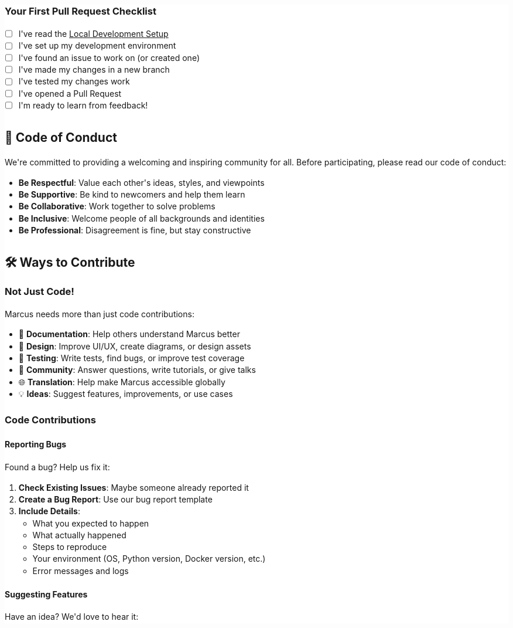 ### Your First Pull Request Checklist

- [ ] I've read the [Local Development Setup](docs/source/developer/local-development.md)
- [ ] I've set up my development environment
- [ ] I've found an issue to work on (or created one)
- [ ] I've made my changes in a new branch
- [ ] I've tested my changes work
- [ ] I've opened a Pull Request
- [ ] I'm ready to learn from feedback!

## 🤝 Code of Conduct

We're committed to providing a welcoming and inspiring community for all. Before participating, please read our code of conduct:

- **Be Respectful**: Value each other's ideas, styles, and viewpoints
- **Be Supportive**: Be kind to newcomers and help them learn
- **Be Collaborative**: Work together to solve problems
- **Be Inclusive**: Welcome people of all backgrounds and identities
- **Be Professional**: Disagreement is fine, but stay constructive

## 🛠️ Ways to Contribute

### Not Just Code!

Marcus needs more than just code contributions:

- 📝 **Documentation**: Help others understand Marcus better
- 🎨 **Design**: Improve UI/UX, create diagrams, or design assets
- 🧪 **Testing**: Write tests, find bugs, or improve test coverage
- 💬 **Community**: Answer questions, write tutorials, or give talks
- 🌐 **Translation**: Help make Marcus accessible globally
- 💡 **Ideas**: Suggest features, improvements, or use cases

### Code Contributions

#### Reporting Bugs

Found a bug? Help us fix it:

1. **Check Existing Issues**: Maybe someone already reported it
2. **Create a Bug Report**: Use our bug report template
3. **Include Details**:
   - What you expected to happen
   - What actually happened
   - Steps to reproduce
   - Your environment (OS, Python version, Docker version, etc.)
   - Error messages and logs

#### Suggesting Features

Have an idea? We'd love to hear it:

